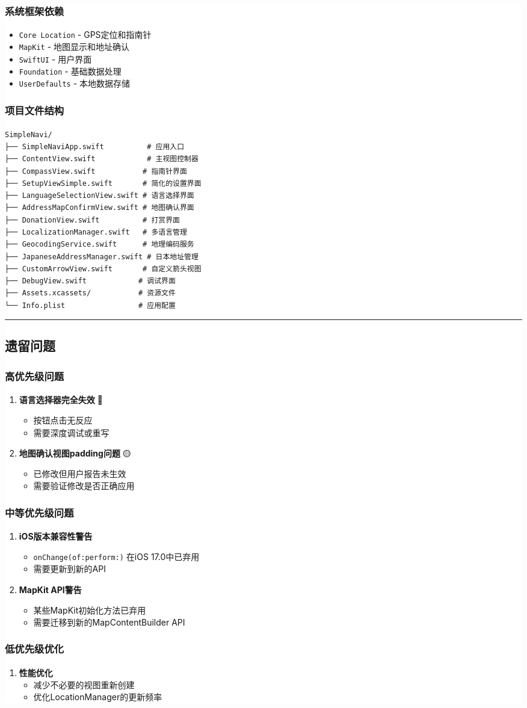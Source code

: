 ### 系统框架依赖
- `Core Location` - GPS定位和指南针
- `MapKit` - 地图显示和地址确认
- `SwiftUI` - 用户界面
- `Foundation` - 基础数据处理
- `UserDefaults` - 本地数据存储

### 项目文件结构
```
SimpleNavi/
├── SimpleNaviApp.swift          # 应用入口
├── ContentView.swift            # 主视图控制器
├── CompassView.swift           # 指南针界面
├── SetupViewSimple.swift       # 简化的设置界面
├── LanguageSelectionView.swift # 语言选择界面
├── AddressMapConfirmView.swift # 地图确认界面
├── DonationView.swift          # 打赏界面
├── LocalizationManager.swift   # 多语言管理
├── GeocodingService.swift      # 地理编码服务
├── JapaneseAddressManager.swift # 日本地址管理
├── CustomArrowView.swift       # 自定义箭头视图
├── DebugView.swift            # 调试界面
├── Assets.xcassets/           # 资源文件
└── Info.plist                 # 应用配置
```

---

## 遗留问题

### 高优先级问题
1. **语言选择器完全失效** 🔴
   - 按钮点击无反应
   - 需要深度调试或重写

2. **地图确认视图padding问题** 🟡
   - 已修改但用户报告未生效
   - 需要验证修改是否正确应用

### 中等优先级问题
1. **iOS版本兼容性警告**
   - `onChange(of:perform:)` 在iOS 17.0中已弃用
   - 需要更新到新的API

2. **MapKit API警告**
   - 某些MapKit初始化方法已弃用
   - 需要迁移到新的MapContentBuilder API

### 低优先级优化
1. **性能优化**
   - 减少不必要的视图重新创建
   - 优化LocationManager的更新频率
